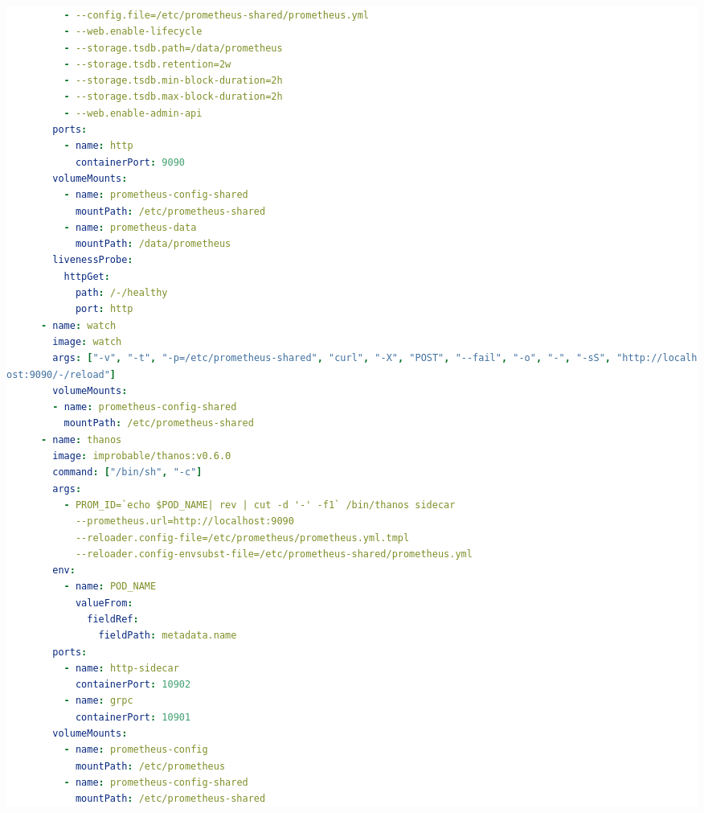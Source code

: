 ```yaml
          - --config.file=/etc/prometheus-shared/prometheus.yml
          - --web.enable-lifecycle
          - --storage.tsdb.path=/data/prometheus
          - --storage.tsdb.retention=2w
          - --storage.tsdb.min-block-duration=2h
          - --storage.tsdb.max-block-duration=2h
          - --web.enable-admin-api
        ports:
          - name: http
            containerPort: 9090
        volumeMounts:
          - name: prometheus-config-shared
            mountPath: /etc/prometheus-shared
          - name: prometheus-data
            mountPath: /data/prometheus
        livenessProbe:
          httpGet:
            path: /-/healthy
            port: http
      - name: watch
        image: watch
        args: ["-v", "-t", "-p=/etc/prometheus-shared", "curl", "-X", "POST", "--fail", "-o", "-", "-sS", "http://localhost:9090/-/reload"]
        volumeMounts:
        - name: prometheus-config-shared
          mountPath: /etc/prometheus-shared
      - name: thanos
        image: improbable/thanos:v0.6.0
        command: ["/bin/sh", "-c"]
        args:
          - PROM_ID=`echo $POD_NAME| rev | cut -d '-' -f1` /bin/thanos sidecar
            --prometheus.url=http://localhost:9090
            --reloader.config-file=/etc/prometheus/prometheus.yml.tmpl
            --reloader.config-envsubst-file=/etc/prometheus-shared/prometheus.yml
        env:
          - name: POD_NAME
            valueFrom:
              fieldRef:
                fieldPath: metadata.name
        ports:
          - name: http-sidecar
            containerPort: 10902
          - name: grpc
            containerPort: 10901
        volumeMounts:
          - name: prometheus-config
            mountPath: /etc/prometheus
          - name: prometheus-config-shared
            mountPath: /etc/prometheus-shared
```
